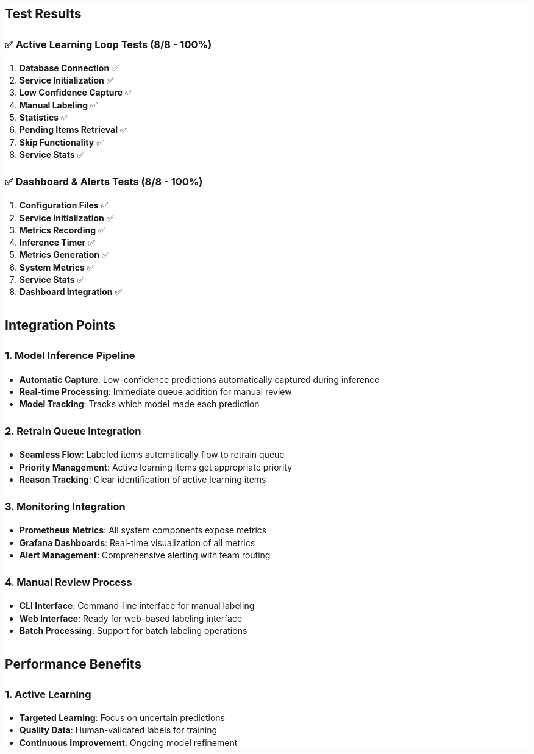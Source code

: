 
## Test Results

### ✅ Active Learning Loop Tests (8/8 - 100%)
1. **Database Connection** ✅
2. **Service Initialization** ✅
3. **Low Confidence Capture** ✅
4. **Manual Labeling** ✅
5. **Statistics** ✅
6. **Pending Items Retrieval** ✅
7. **Skip Functionality** ✅
8. **Service Stats** ✅

### ✅ Dashboard & Alerts Tests (8/8 - 100%)
1. **Configuration Files** ✅
2. **Service Initialization** ✅
3. **Metrics Recording** ✅
4. **Inference Timer** ✅
5. **Metrics Generation** ✅
6. **System Metrics** ✅
7. **Service Stats** ✅
8. **Dashboard Integration** ✅

## Integration Points

### 1. Model Inference Pipeline
- **Automatic Capture**: Low-confidence predictions automatically captured during inference
- **Real-time Processing**: Immediate queue addition for manual review
- **Model Tracking**: Tracks which model made each prediction

### 2. Retrain Queue Integration
- **Seamless Flow**: Labeled items automatically flow to retrain queue
- **Priority Management**: Active learning items get appropriate priority
- **Reason Tracking**: Clear identification of active learning items

### 3. Monitoring Integration
- **Prometheus Metrics**: All system components expose metrics
- **Grafana Dashboards**: Real-time visualization of all metrics
- **Alert Management**: Comprehensive alerting with team routing

### 4. Manual Review Process
- **CLI Interface**: Command-line interface for manual labeling
- **Web Interface**: Ready for web-based labeling interface
- **Batch Processing**: Support for batch labeling operations

## Performance Benefits

### 1. Active Learning
- **Targeted Learning**: Focus on uncertain predictions
- **Quality Data**: Human-validated labels for training
- **Continuous Improvement**: Ongoing model refinement
